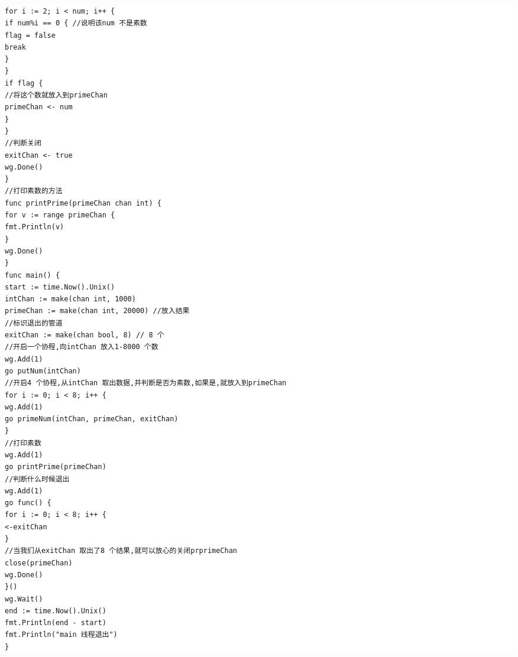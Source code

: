 ```golang
for i := 2; i < num; i++ {
if num%i == 0 { //说明该num 不是素数
flag = false
break
}
}
if flag {
//将这个数就放入到primeChan
primeChan <- num
}
}
//判断关闭
exitChan <- true
wg.Done()
}
//打印素数的方法
func printPrime(primeChan chan int) {
for v := range primeChan {
fmt.Println(v)
}
wg.Done()
}
func main() {
start := time.Now().Unix()
intChan := make(chan int, 1000)
primeChan := make(chan int, 20000) //放入结果
//标识退出的管道
exitChan := make(chan bool, 8) // 8 个
//开启一个协程,向intChan 放入1-8000 个数
wg.Add(1)
go putNum(intChan)
//开启4 个协程,从intChan 取出数据,并判断是否为素数,如果是,就放入到primeChan
for i := 0; i < 8; i++ {
wg.Add(1)
go primeNum(intChan, primeChan, exitChan)
}
//打印素数
wg.Add(1)
go printPrime(primeChan)
//判断什么时候退出
wg.Add(1)
go func() {
for i := 0; i < 8; i++ {
<-exitChan
}
//当我们从exitChan 取出了8 个结果,就可以放心的关闭prprimeChan
close(primeChan)
wg.Done()
}()
wg.Wait()
end := time.Now().Unix()
fmt.Println(end - start)
fmt.Println("main 线程退出")
}
```
